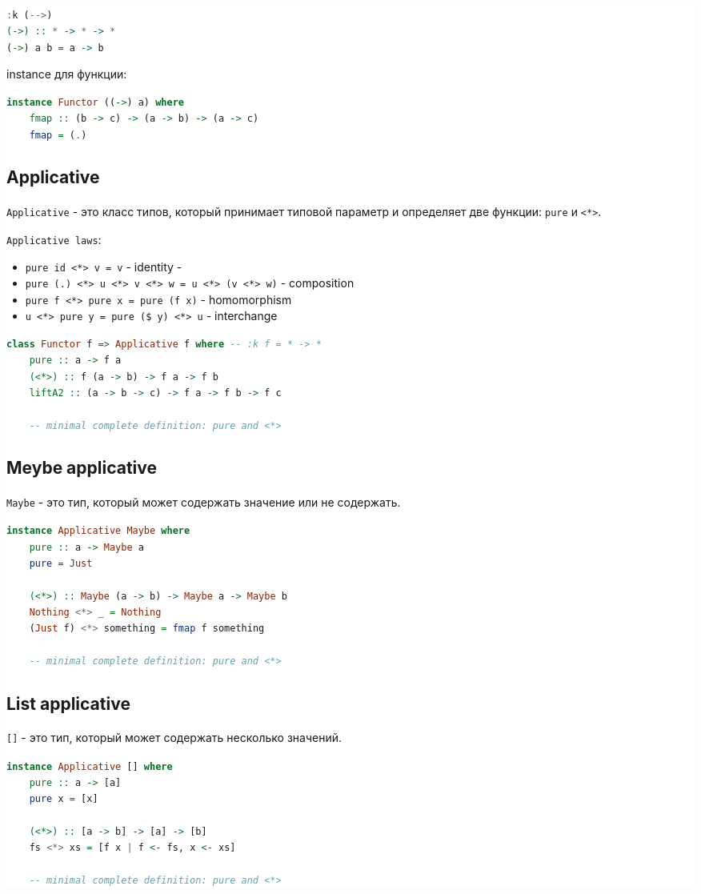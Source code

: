 ```haskell
:k (-->)
(->) :: * -> * -> *
(->) a b = a -> b
```

instance для функции:
```haskell
instance Functor ((->) a) where
    fmap :: (b -> c) -> (a -> b) -> (a -> c)
    fmap = (.)
```

## Applicative

`Applicative` - это класс типов, который принимает типовой параметр и определяет две функции: `pure` и `<*>`. 

`Applicative laws`:
- `pure id <*> v = v` - identity - 
- `pure (.) <*> u <*> v <*> w = u <*> (v <*> w)` - composition
- `pure f <*> pure x = pure (f x)` - homomorphism
- `u <*> pure y = pure ($ y) <*> u` - interchange

```haskell
class Functor f => Applicative f where -- :k f = * -> *
    pure :: a -> f a
    (<*>) :: f (a -> b) -> f a -> f b
    liftA2 :: (a -> b -> c) -> f a -> f b -> f c

    -- minimal complete definition: pure and <*>
```

## Meybe applicative

`Maybe` - это тип, который может содержать значение или не содержать.
```haskell
instance Applicative Maybe where
    pure :: a -> Maybe a
    pure = Just

    (<*>) :: Maybe (a -> b) -> Maybe a -> Maybe b
    Nothing <*> _ = Nothing
    (Just f) <*> something = fmap f something

    -- minimal complete definition: pure and <*>
```

## List applicative

`[]` - это тип, который может содержать несколько значений.
```haskell
instance Applicative [] where
    pure :: a -> [a]
    pure x = [x]

    (<*>) :: [a -> b] -> [a] -> [b]
    fs <*> xs = [f x | f <- fs, x <- xs]

    -- minimal complete definition: pure and <*>
```
